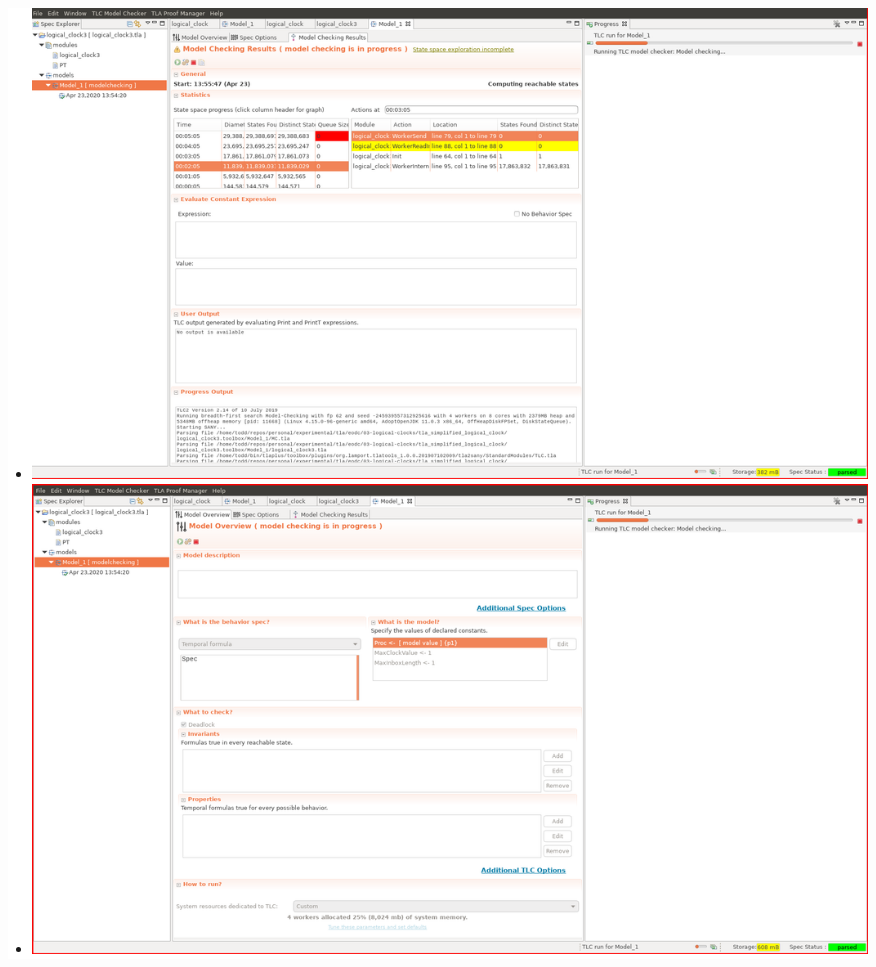 * ![Model Checking Results](images/tla-model-checking-results.png)
* ![Model Overview](images/tla-toolbox-model-overview.png)